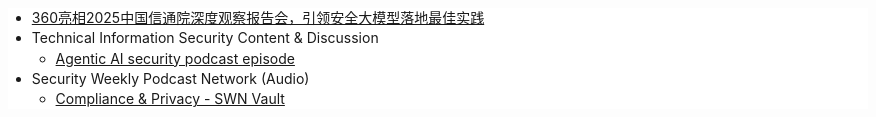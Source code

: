   - [360亮相2025中国信通院深度观察报告会，引领安全大模型落地最佳实践](https://mp.weixin.qq.com/s?__biz=MzA4MTg0MDQ4Nw==&mid=2247577625&idx=2&sn=fc3e672f2495754f4329109856fecc1f&chksm=9f8d2011a8faa907faf0dafb42e631387f954bfc57a832a8066b0c34a9bade0b07ab3e98fee3&scene=58&subscene=0#rd)
- Technical Information Security Content & Discussion
  - [Agentic AI security podcast episode](https://www.reddit.com/r/netsec/comments/1hl8m20/agentic_ai_security_podcast_episode/)
- Security Weekly Podcast Network (Audio)
  - [Compliance & Privacy - SWN Vault](http://sites.libsyn.com/18678/compliance-privacy-swn-vault)
